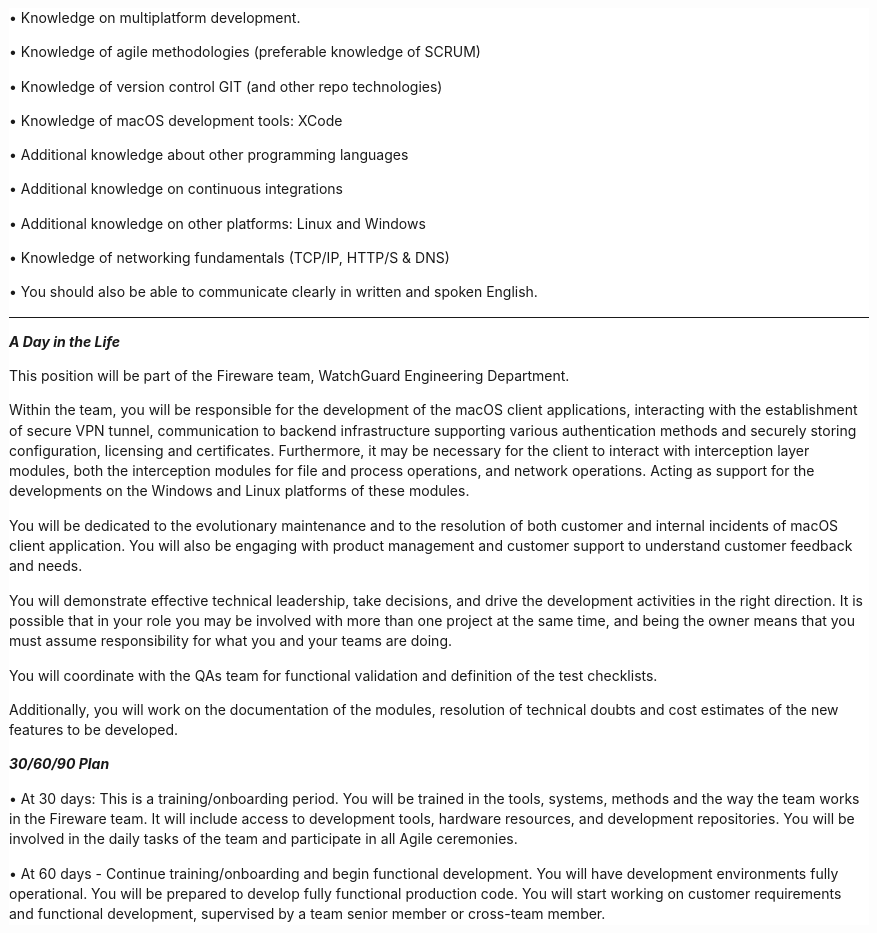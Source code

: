 • Knowledge on multiplatform development.

• Knowledge of agile methodologies (preferable knowledge of SCRUM)

• Knowledge of version control GIT (and other repo technologies)

• Knowledge of macOS development tools: XCode

• Additional knowledge about other programming languages

• Additional knowledge on continuous integrations

• Additional knowledge on other platforms: Linux and Windows

• Knowledge of networking fundamentals (TCP/IP, HTTP/S & DNS)

• You should also be able to communicate clearly in written and spoken English.

  

****

  

_**A Day in the Life**_

  

This position will be part of the Fireware team, WatchGuard Engineering Department.

Within the team, you will be responsible for the development of the macOS client applications, interacting with the establishment of secure VPN tunnel, communication to backend infrastructure supporting various authentication methods and securely storing configuration, licensing and certificates. Furthermore, it may be necessary for the client to interact with interception layer modules, both the interception modules for file and process operations, and network operations. Acting as support for the developments on the Windows and Linux platforms of these modules.

You will be dedicated to the evolutionary maintenance and to the resolution of both customer and internal incidents of macOS client application. You will also be engaging with product management and customer support to understand customer feedback and needs.

You will demonstrate effective technical leadership, take decisions, and drive the development activities in the right direction. It is possible that in your role you may be involved with more than one project at the same time, and being the owner means that you must assume responsibility for what you and your teams are doing.

You will coordinate with the QAs team for functional validation and definition of the test checklists.

Additionally, you will work on the documentation of the modules, resolution of technical doubts and cost estimates of the new features to be developed.

_**30/60/90 Plan**_

  

• At 30 days: This is a training/onboarding period. You will be trained in the tools, systems, methods and the way the team works in the Fireware team. It will include access to development tools, hardware resources, and development repositories. You will be involved in the daily tasks of the team and participate in all Agile ceremonies.

• At 60 days - Continue training/onboarding and begin functional development. You will have development environments fully operational. You will be prepared to develop fully functional production code. You will start working on customer requirements and functional development, supervised by a team senior member or cross-team member.
